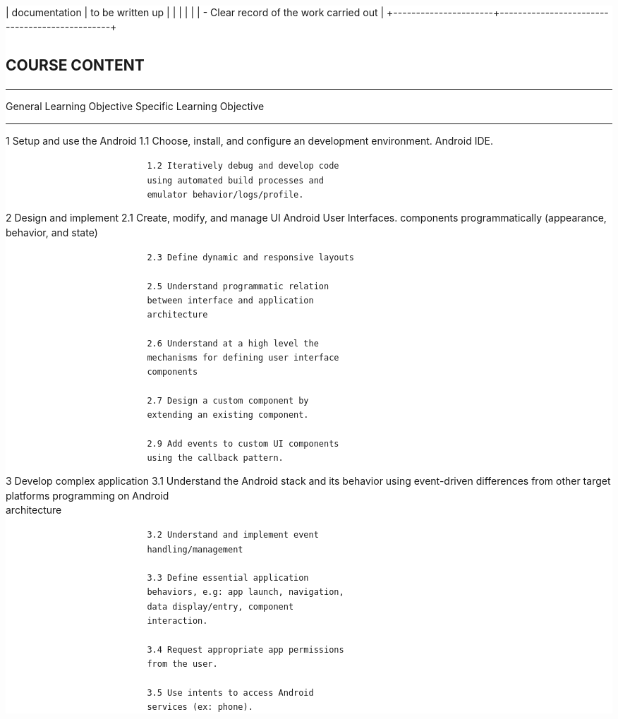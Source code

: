 | documentation        |     to be written up                          |
|                      |                                               |
|                      | -   Clear record of the work carried out      |
+----------------------+-----------------------------------------------+

## COURSE CONTENT

  -----------------------------------------------------------------------
  General Learning Objective    Specific Learning Objective
  ----------------------------- -----------------------------------------
  1 Setup and use the Android   1.1 Choose, install, and configure an
  development environment.      Android IDE.

                                1.2 Iteratively debug and develop code
                                using automated build processes and
                                emulator behavior/logs/profile.

  2 Design and implement        2.1 Create, modify, and manage UI
  Android User Interfaces.      components programmatically (appearance,
                                behavior, and state)

                                2.3 Define dynamic and responsive layouts

                                2.5 Understand programmatic relation
                                between interface and application
                                architecture

                                2.6 Understand at a high level the
                                mechanisms for defining user interface
                                components

                                2.7 Design a custom component by
                                extending an existing component.

                                2.9 Add events to custom UI components
                                using the callback pattern.

  3 Develop complex application 3.1 Understand the Android stack and its
  behavior using event-driven   differences from other target platforms
  programming on Android        
  architecture                  

                                3.2 Understand and implement event
                                handling/management

                                3.3 Define essential application
                                behaviors, e.g: app launch, navigation,
                                data display/entry, component
                                interaction.

                                3.4 Request appropriate app permissions
                                from the user.

                                3.5 Use intents to access Android
                                services (ex: phone).
